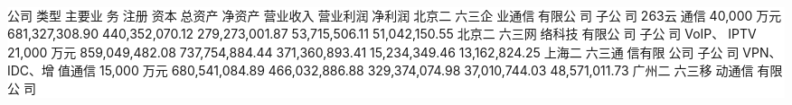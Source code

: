 公司
类型
主要业
务
注册
资本
总资产
净资产
营业收入
营业利润
净利润
北京二
六三企
业通信
有限公
司
子公
司
263云
通信
40,000
万元
681,327,308.90
440,352,070.12
279,273,001.87
53,715,506.11
51,042,150.55
北京二
六三网
络科技
有限公
司
子公
司
VoIP、
IPTV
21,000
万元
859,049,482.08
737,754,884.44
371,360,893.41
15,234,349.46
13,162,824.25
上海二
六三通
信有限
公司
子公
司
VPN、
IDC、增
值通信
15,000
万元
680,541,084.89
466,032,886.88
329,374,074.98
37,010,744.03
48,571,011.73
广州二
六三移
动通信
有限公
司